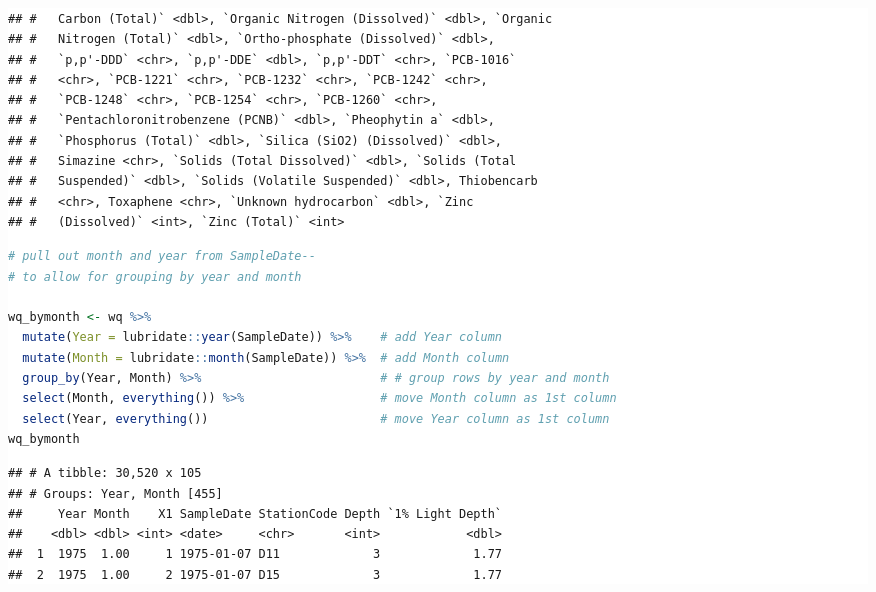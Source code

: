     ## #   Carbon (Total)` <dbl>, `Organic Nitrogen (Dissolved)` <dbl>, `Organic
    ## #   Nitrogen (Total)` <dbl>, `Ortho-phosphate (Dissolved)` <dbl>,
    ## #   `p,p'-DDD` <chr>, `p,p'-DDE` <dbl>, `p,p'-DDT` <chr>, `PCB-1016`
    ## #   <chr>, `PCB-1221` <chr>, `PCB-1232` <chr>, `PCB-1242` <chr>,
    ## #   `PCB-1248` <chr>, `PCB-1254` <chr>, `PCB-1260` <chr>,
    ## #   `Pentachloronitrobenzene (PCNB)` <dbl>, `Pheophytin a` <dbl>,
    ## #   `Phosphorus (Total)` <dbl>, `Silica (SiO2) (Dissolved)` <dbl>,
    ## #   Simazine <chr>, `Solids (Total Dissolved)` <dbl>, `Solids (Total
    ## #   Suspended)` <dbl>, `Solids (Volatile Suspended)` <dbl>, Thiobencarb
    ## #   <chr>, Toxaphene <chr>, `Unknown hydrocarbon` <dbl>, `Zinc
    ## #   (Dissolved)` <int>, `Zinc (Total)` <int>

``` r
# pull out month and year from SampleDate--
# to allow for grouping by year and month

wq_bymonth <- wq %>%
  mutate(Year = lubridate::year(SampleDate)) %>%    # add Year column
  mutate(Month = lubridate::month(SampleDate)) %>%  # add Month column
  group_by(Year, Month) %>%                         # # group rows by year and month
  select(Month, everything()) %>%                   # move Month column as 1st column
  select(Year, everything())                        # move Year column as 1st column
wq_bymonth
```

    ## # A tibble: 30,520 x 105
    ## # Groups: Year, Month [455]
    ##     Year Month    X1 SampleDate StationCode Depth `1% Light Depth`
    ##    <dbl> <dbl> <int> <date>     <chr>       <int>            <dbl>
    ##  1  1975  1.00     1 1975-01-07 D11             3             1.77
    ##  2  1975  1.00     2 1975-01-07 D15             3             1.77